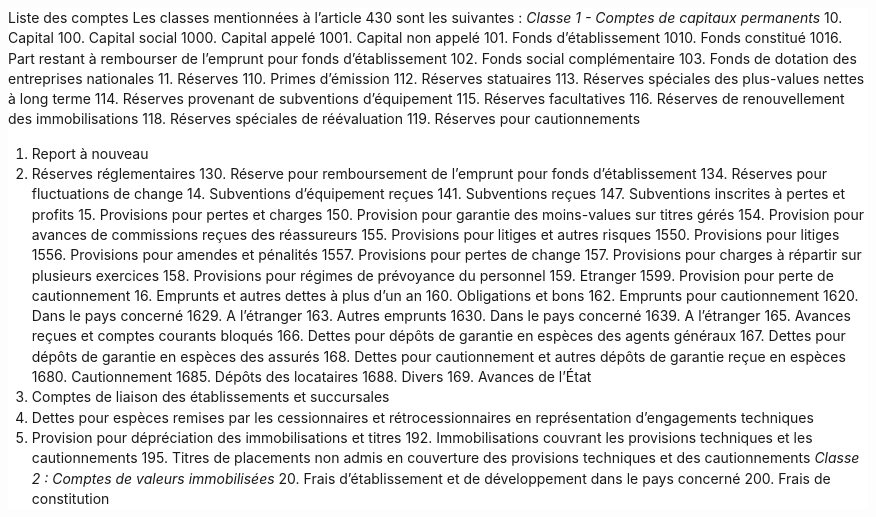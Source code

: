 Liste des comptes
Les classes mentionnées à l’article 430 sont les suivantes :
_Classe 1 - Comptes de capitaux permanents_
10\. Capital
100\. Capital social
1000\. Capital appelé
1001\. Capital non appelé
101\. Fonds d’établissement
1010\. Fonds constitué
1016\. Part restant à rembourser de l’emprunt pour fonds d’établissement
102\. Fonds social complémentaire
103\. Fonds de dotation des entreprises nationales
11\. Réserves
110\. Primes d’émission
112\. Réserves statuaires
113\. Réserves spéciales des plus-values nettes à long terme
114\. Réserves provenant de subventions d’équipement
115\. Réserves facultatives
116\. Réserves de renouvellement des immobilisations
118\. Réserves spéciales de réévaluation
119\. Réserves pour cautionnements
1.  Report à nouveau
2.  Réserves réglementaires
130\. Réserve pour remboursement de l’emprunt pour fonds d’établissement
134\. Réserves pour fluctuations de change
14\. Subventions d’équipement reçues
141\. Subventions reçues
147\. Subventions inscrites à pertes et profits
15\. Provisions pour pertes et charges
150\. Provision pour garantie des moins-values sur titres gérés
154\. Provision pour avances de commissions reçues des réassureurs
155\. Provisions pour litiges et autres risques
1550\. Provisions pour litiges
1556\. Provisions pour amendes et pénalités
1557\. Provisions pour pertes de change
157\. Provisions pour charges à répartir sur plusieurs exercices
158\. Provisions pour régimes de prévoyance du personnel
159\. Etranger
1599\. Provision pour perte de cautionnement
16\. Emprunts et autres dettes à plus d’un an
160\. Obligations et bons
162\. Emprunts pour cautionnement
1620\. Dans le pays concerné
1629\. A l’étranger
163\. Autres emprunts
1630\. Dans le pays concerné
1639\. A l’étranger
165\. Avances reçues et comptes courants bloqués
166\. Dettes pour dépôts de garantie en espèces des agents généraux
167\. Dettes pour dépôts de garantie en espèces des assurés
168\. Dettes pour cautionnement et autres dépôts de garantie reçue en espèces
1680\. Cautionnement
1685\. Dépôts des locataires
1688\. Divers
169\. Avances de l’État
1.  Comptes de liaison des établissements et succursales
2.  Dettes pour espèces remises par les cessionnaires et rétrocessionnaires en représentation d’engagements techniques
3.  Provision pour dépréciation des immobilisations et titres
192\. Immobilisations couvrant les provisions techniques et les cautionnements
195\. Titres de placements non admis en couverture des provisions techniques et des cautionnements
_Classe 2 : Comptes de valeurs immobilisées_
20\. Frais d’établissement et de développement dans le pays concerné
200\. Frais de constitution